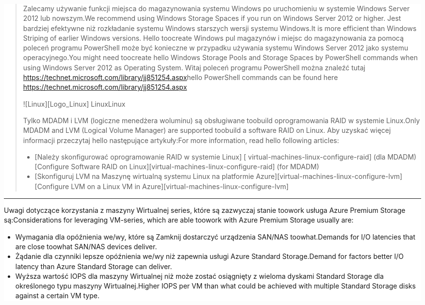 > <span data-ttu-id="e386a-337">Zalecamy używanie funkcji miejsca do magazynowania systemu Windows po uruchomieniu w systemie Windows Server 2012 lub nowszym.</span><span class="sxs-lookup"><span data-stu-id="e386a-337">We recommend using Windows Storage Spaces if you run on Windows Server 2012 or higher.</span></span> <span data-ttu-id="e386a-338">Jest bardziej efektywne niż rozkładanie systemu Windows starszych wersji systemu Windows.</span><span class="sxs-lookup"><span data-stu-id="e386a-338">It is more efficient than Windows Striping of earlier Windows versions.</span></span> <span data-ttu-id="e386a-339">Hello toocreate Windows pul magazynów i miejsc do magazynowania za pomocą poleceń programu PowerShell może być konieczne w przypadku używania systemu Windows Server 2012 jako systemu operacyjnego.</span><span class="sxs-lookup"><span data-stu-id="e386a-339">You might need toocreate hello Windows Storage Pools and Storage Spaces by PowerShell commands when using Windows Server 2012 as Operating System.</span></span> <span data-ttu-id="e386a-340">Witaj poleceń programu PowerShell można znaleźć tutaj <https://technet.microsoft.com/library/jj851254.aspx></span><span class="sxs-lookup"><span data-stu-id="e386a-340">hello PowerShell commands can be found here <https://technet.microsoft.com/library/jj851254.aspx></span></span>
> 
> ![Linux][Logo_Linux] <span data-ttu-id="e386a-342">Linux</span><span class="sxs-lookup"><span data-stu-id="e386a-342">Linux</span></span>
> 
> <span data-ttu-id="e386a-343">Tylko MDADM i LVM (logiczne menedżera woluminu) są obsługiwane toobuild oprogramowania RAID w systemie Linux.</span><span class="sxs-lookup"><span data-stu-id="e386a-343">Only MDADM and LVM (Logical Volume Manager) are supported toobuild a software RAID on Linux.</span></span> <span data-ttu-id="e386a-344">Aby uzyskać więcej informacji przeczytaj hello następujące artykuły:</span><span class="sxs-lookup"><span data-stu-id="e386a-344">For more information, read hello following articles:</span></span>
> 
> * <span data-ttu-id="e386a-345">[Należy skonfigurować oprogramowanie RAID w systemie Linux] [ virtual-machines-linux-configure-raid] (dla MDADM)</span><span class="sxs-lookup"><span data-stu-id="e386a-345">[Configure Software RAID on Linux][virtual-machines-linux-configure-raid] (for MDADM)</span></span>
> * <span data-ttu-id="e386a-346">[Skonfiguruj LVM na Maszynę wirtualną systemu Linux na platformie Azure][virtual-machines-linux-configure-lvm]</span><span class="sxs-lookup"><span data-stu-id="e386a-346">[Configure LVM on a Linux VM in Azure][virtual-machines-linux-configure-lvm]</span></span>
> 
> 

- - -
<span data-ttu-id="e386a-347">Uwagi dotyczące korzystania z maszyny Wirtualnej series, które są zazwyczaj stanie toowork usługa Azure Premium Storage są:</span><span class="sxs-lookup"><span data-stu-id="e386a-347">Considerations for leveraging VM-series, which are able toowork with Azure Premium Storage usually are:</span></span>

* <span data-ttu-id="e386a-348">Wymagania dla opóźnienia we/wy, które są Zamknij dostarczyć urządzenia SAN/NAS toowhat.</span><span class="sxs-lookup"><span data-stu-id="e386a-348">Demands for I/O latencies that are close toowhat SAN/NAS devices deliver.</span></span>
* <span data-ttu-id="e386a-349">Żądanie dla czynniki lepsze opóźnienia we/wy niż zapewnia usługi Azure Standard Storage.</span><span class="sxs-lookup"><span data-stu-id="e386a-349">Demand for factors better I/O latency than Azure Standard Storage can deliver.</span></span>
* <span data-ttu-id="e386a-350">Wyższa wartość IOPS dla maszyny Wirtualnej niż może zostać osiągnięty z wieloma dyskami Standard Storage dla określonego typu maszyny Wirtualnej.</span><span class="sxs-lookup"><span data-stu-id="e386a-350">Higher IOPS per VM than what could be achieved with multiple Standard Storage disks against a certain VM type.</span></span>
